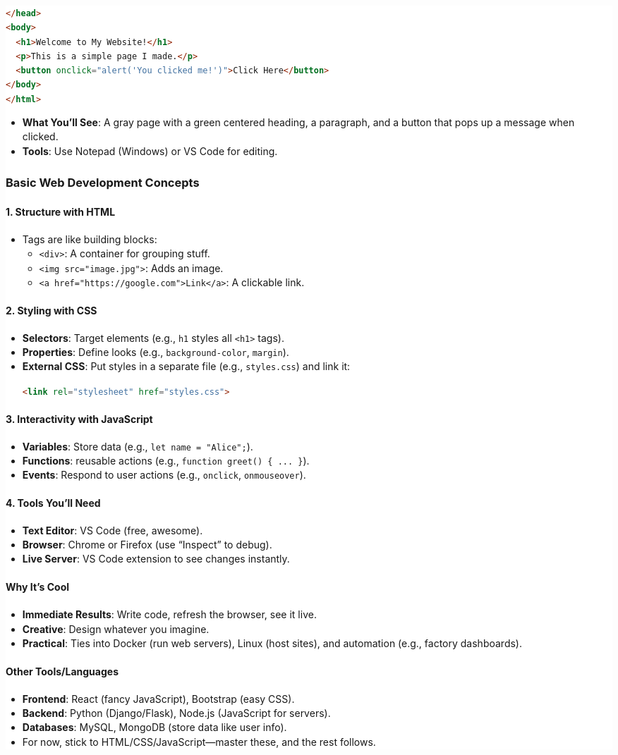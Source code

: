 ```html
</head>
<body>
  <h1>Welcome to My Website!</h1>
  <p>This is a simple page I made.</p>
  <button onclick="alert('You clicked me!')">Click Here</button>
</body>
</html>
```

- **What You’ll See**: A gray page with a green centered heading, a paragraph, and a button that pops up a message when clicked.
- **Tools**: Use Notepad (Windows) or VS Code for editing.


  
### Basic Web Development Concepts

#### 1. Structure with HTML
- Tags are like building blocks:
  - `<div>`: A container for grouping stuff.
  - `<img src="image.jpg">`: Adds an image.
  - `<a href="https://google.com">Link</a>`: A clickable link.

#### 2. Styling with CSS
- **Selectors**: Target elements (e.g., `h1` styles all `<h1>` tags).
- **Properties**: Define looks (e.g., `background-color`, `margin`).
- **External CSS**: Put styles in a separate file (e.g., `styles.css`) and link it:
  ```html
  <link rel="stylesheet" href="styles.css">
  ```

#### 3. Interactivity with JavaScript
- **Variables**: Store data (e.g., `let name = "Alice";`).
- **Functions**: reusable actions (e.g., `function greet() { ... }`).
- **Events**: Respond to user actions (e.g., `onclick`, `onmouseover`).

#### 4. Tools You’ll Need
- **Text Editor**: VS Code (free, awesome).
- **Browser**: Chrome or Firefox (use “Inspect” to debug).
- **Live Server**: VS Code extension to see changes instantly.



#### Why It’s Cool
- **Immediate Results**: Write code, refresh the browser, see it live.
- **Creative**: Design whatever you imagine.
- **Practical**: Ties into Docker (run web servers), Linux (host sites), and automation (e.g., factory dashboards).



#### Other Tools/Languages
- **Frontend**: React (fancy JavaScript), Bootstrap (easy CSS).
- **Backend**: Python (Django/Flask), Node.js (JavaScript for servers).
- **Databases**: MySQL, MongoDB (store data like user info).
- For now, stick to HTML/CSS/JavaScript—master these, and the rest follows.
